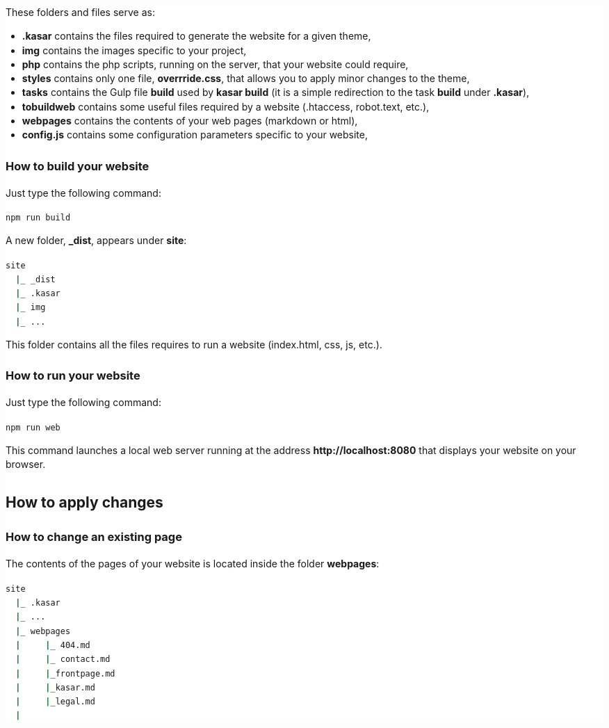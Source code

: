 These folders and files serve as:

  * **.kasar** contains the files required to generate the website for a given theme,
  * **img** contains the images specific to your project,
  * **php** contains the php scripts, running on the server, that your website could require,
  * **styles** contains only one file, **overrride.css**, that allows you to apply minor changes to the theme,
  * **tasks** contains the Gulp file **build** used by **kasar build** (it is a simple redirection to the task **build** under **.kasar**),
  * **tobuildweb** contains some useful files required by a website (.htaccess, robot.text, etc.),
  * **webpages** contains the contents of your web pages (markdown or html),
  * **config.js** contains some configuration parameters specific to your website,


### How to build your website

Just type the following command:

```bash
npm run build
```

A new folder, **_dist**, appears under **site**:

```bash
site
  |_ _dist
  |_ .kasar
  |_ img
  |_ ...
```

This folder contains all the files requires to run a website (index.html, css, js, etc.).


### How to run your website

Just type the following command:

```bash
npm run web
```

This command launches a local web server running at the address **http://localhost:8080** that displays your website on your browser.


## How to apply changes

### How to change an existing page

The contents of the pages of your website is located inside the folder **webpages**:

```bash
site
  |_ .kasar
  |_ ...
  |_ webpages
  |     |_ 404.md
  |     |_ contact.md
  |     |_frontpage.md
  |     |_kasar.md
  |     |_legal.md
  |
```
